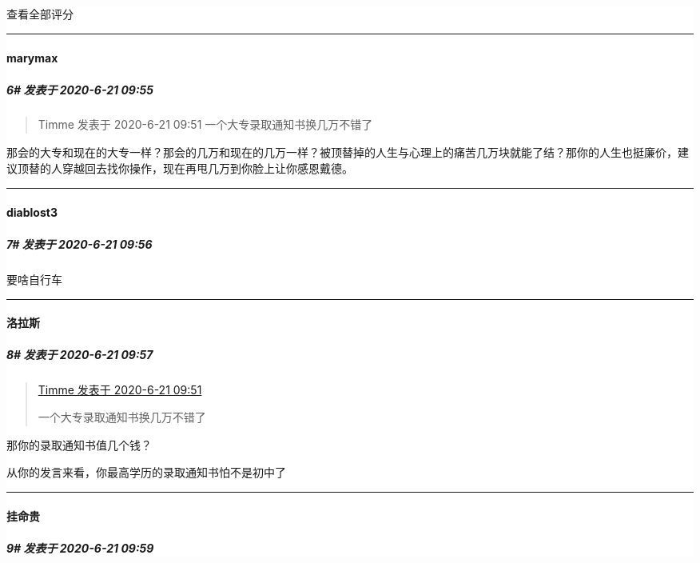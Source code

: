 

查看全部评分






*****

####  marymax  
##### 6#       发表于 2020-6-21 09:55



<blockquote>Timme 发表于 2020-6-21 09:51
一个大专录取通知书换几万不错了</blockquote>
那会的大专和现在的大专一样？那会的几万和现在的几万一样？被顶替掉的人生与心理上的痛苦几万块就能了结？那你的人生也挺廉价，建议顶替的人穿越回去找你操作，现在再甩几万到你脸上让你感恩戴德。







*****

####  diablost3  
##### 7#       发表于 2020-6-21 09:56




要啥自行车







*****

####  洛拉斯  
##### 8#       发表于 2020-6-21 09:57



<blockquote><a href="httphttps://bbs.saraba1st.com/2b/forum.php?mod=redirect&amp;goto=findpost&amp;pid=47886212&amp;ptid=1943039" target="_blank">Timme 发表于 2020-6-21 09:51</a>

一个大专录取通知书换几万不错了</blockquote>
那你的录取通知书值几个钱？


从你的发言来看，你最高学历的录取通知书怕不是初中了







*****

####  挂命贵  
##### 9#       发表于 2020-6-21 09:59
